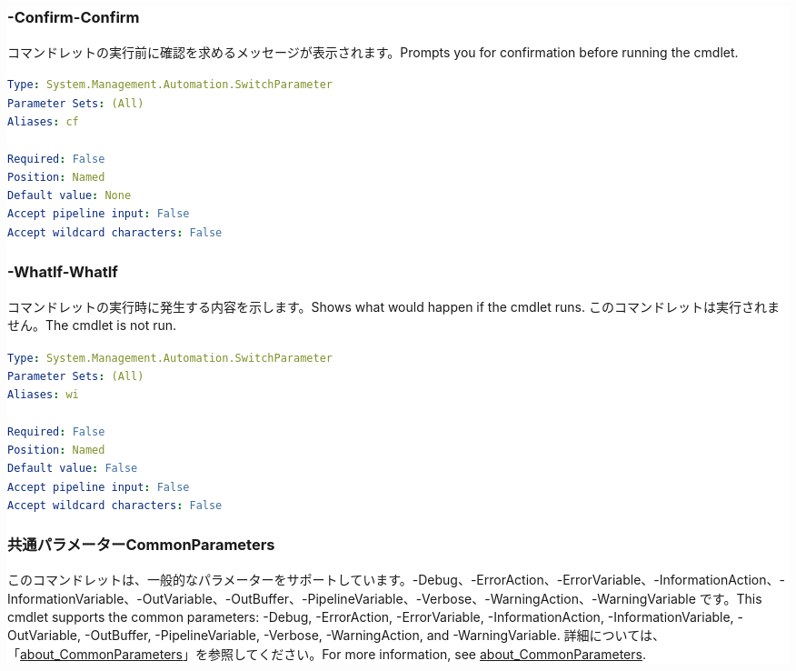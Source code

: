 ### <span data-ttu-id="c7c87-177">-Confirm</span><span class="sxs-lookup"><span data-stu-id="c7c87-177">-Confirm</span></span>

<span data-ttu-id="c7c87-178">コマンドレットの実行前に確認を求めるメッセージが表示されます。</span><span class="sxs-lookup"><span data-stu-id="c7c87-178">Prompts you for confirmation before running the cmdlet.</span></span>

```yaml
Type: System.Management.Automation.SwitchParameter
Parameter Sets: (All)
Aliases: cf

Required: False
Position: Named
Default value: None
Accept pipeline input: False
Accept wildcard characters: False
```

### <span data-ttu-id="c7c87-179">-WhatIf</span><span class="sxs-lookup"><span data-stu-id="c7c87-179">-WhatIf</span></span>

<span data-ttu-id="c7c87-180">コマンドレットの実行時に発生する内容を示します。</span><span class="sxs-lookup"><span data-stu-id="c7c87-180">Shows what would happen if the cmdlet runs.</span></span> <span data-ttu-id="c7c87-181">このコマンドレットは実行されません。</span><span class="sxs-lookup"><span data-stu-id="c7c87-181">The cmdlet is not run.</span></span>

```yaml
Type: System.Management.Automation.SwitchParameter
Parameter Sets: (All)
Aliases: wi

Required: False
Position: Named
Default value: False
Accept pipeline input: False
Accept wildcard characters: False
```

### <span data-ttu-id="c7c87-182">共通パラメーター</span><span class="sxs-lookup"><span data-stu-id="c7c87-182">CommonParameters</span></span>

<span data-ttu-id="c7c87-183">このコマンドレットは、一般的なパラメーターをサポートしています。-Debug、-ErrorAction、-ErrorVariable、-InformationAction、-InformationVariable、-OutVariable、-OutBuffer、-PipelineVariable、-Verbose、-WarningAction、-WarningVariable です。</span><span class="sxs-lookup"><span data-stu-id="c7c87-183">This cmdlet supports the common parameters: -Debug, -ErrorAction, -ErrorVariable, -InformationAction, -InformationVariable, -OutVariable, -OutBuffer, -PipelineVariable, -Verbose, -WarningAction, and -WarningVariable.</span></span> <span data-ttu-id="c7c87-184">詳細については、「[about_CommonParameters](https://go.microsoft.com/fwlink/?LinkID=113216)」を参照してください。</span><span class="sxs-lookup"><span data-stu-id="c7c87-184">For more information, see [about_CommonParameters](https://go.microsoft.com/fwlink/?LinkID=113216).</span></span>
